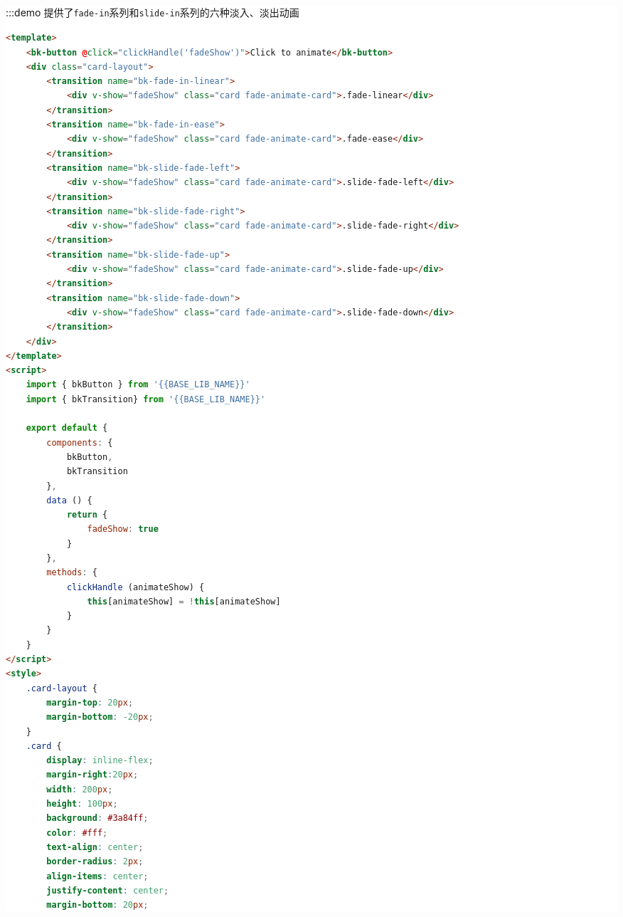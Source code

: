 :::demo 提供了`fade-in`系列和`slide-in`系列的六种淡入、淡出动画

```html
<template>
    <bk-button @click="clickHandle('fadeShow')">Click to animate</bk-button>
    <div class="card-layout">
        <transition name="bk-fade-in-linear">
            <div v-show="fadeShow" class="card fade-animate-card">.fade-linear</div>
        </transition>
        <transition name="bk-fade-in-ease">
            <div v-show="fadeShow" class="card fade-animate-card">.fade-ease</div>
        </transition>
        <transition name="bk-slide-fade-left">
            <div v-show="fadeShow" class="card fade-animate-card">.slide-fade-left</div>
        </transition>
        <transition name="bk-slide-fade-right">
            <div v-show="fadeShow" class="card fade-animate-card">.slide-fade-right</div>
        </transition>
        <transition name="bk-slide-fade-up">
            <div v-show="fadeShow" class="card fade-animate-card">.slide-fade-up</div>
        </transition>
        <transition name="bk-slide-fade-down">
            <div v-show="fadeShow" class="card fade-animate-card">.slide-fade-down</div>
        </transition>
    </div>
</template>
<script>
    import { bkButton } from '{{BASE_LIB_NAME}}'
    import { bkTransition} from '{{BASE_LIB_NAME}}'

    export default {
        components: {
            bkButton,
            bkTransition
        },
        data () {
            return {
                fadeShow: true
            }
        },
        methods: {
            clickHandle (animateShow) {
                this[animateShow] = !this[animateShow]
            }
        }
    }
</script>
<style>
    .card-layout {
        margin-top: 20px;
        margin-bottom: -20px;
    }
    .card {
        display: inline-flex;
        margin-right:20px;
        width: 200px;
        height: 100px;
        background: #3a84ff;
        color: #fff;
        text-align: center;
        border-radius: 2px;
        align-items: center;
        justify-content: center;
        margin-bottom: 20px;
```